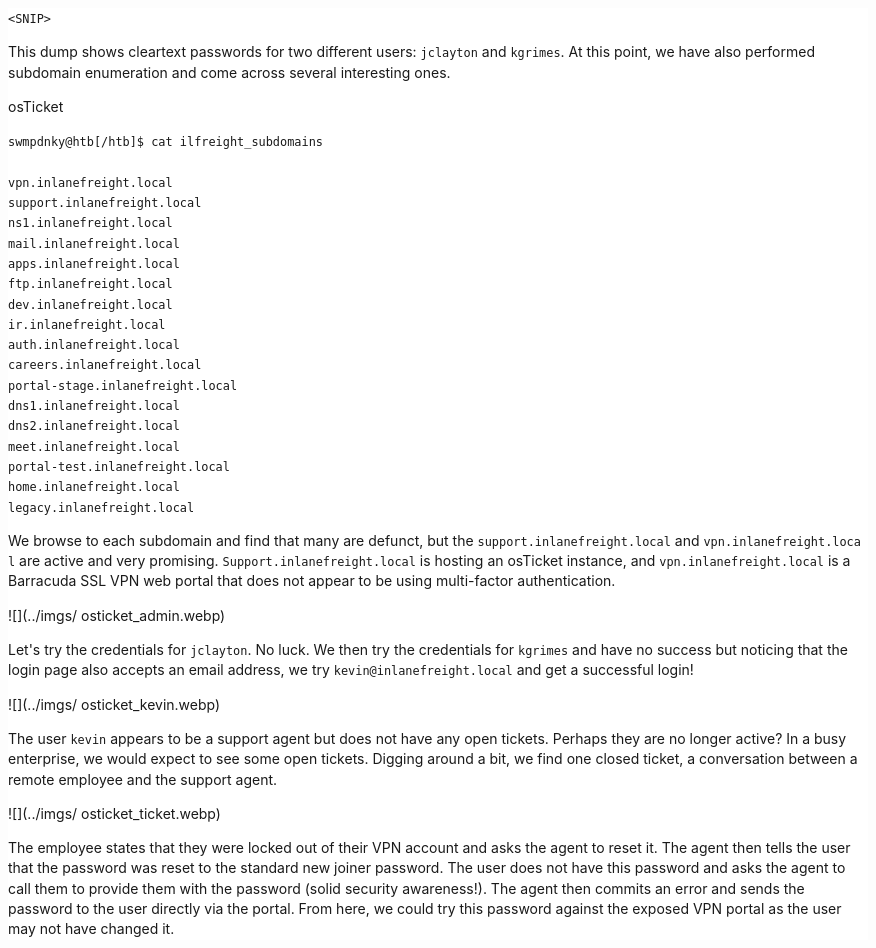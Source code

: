 ```shell-session
<SNIP>
```

This dump shows cleartext passwords for two different users: `jclayton` and `kgrimes`. At this point, we have also performed subdomain enumeration and come across several interesting ones.

osTicket

```shell-session
swmpdnky@htb[/htb]$ cat ilfreight_subdomains

vpn.inlanefreight.local
support.inlanefreight.local
ns1.inlanefreight.local
mail.inlanefreight.local
apps.inlanefreight.local
ftp.inlanefreight.local
dev.inlanefreight.local
ir.inlanefreight.local
auth.inlanefreight.local
careers.inlanefreight.local
portal-stage.inlanefreight.local
dns1.inlanefreight.local
dns2.inlanefreight.local
meet.inlanefreight.local
portal-test.inlanefreight.local
home.inlanefreight.local
legacy.inlanefreight.local
```

We browse to each subdomain and find that many are defunct, but the `support.inlanefreight.local` and `vpn.inlanefreight.local` are active and very promising. `Support.inlanefreight.local` is hosting an osTicket instance, and `vpn.inlanefreight.local` is a Barracuda SSL VPN web portal that does not appear to be using multi-factor authentication.

![](../imgs/ osticket_admin.webp)

Let's try the credentials for `jclayton`. No luck. We then try the credentials for `kgrimes` and have no success but noticing that the login page also accepts an email address, we try `kevin@inlanefreight.local` and get a successful login!

![](../imgs/ osticket_kevin.webp)

The user `kevin` appears to be a support agent but does not have any open tickets. Perhaps they are no longer active? In a busy enterprise, we would expect to see some open tickets. Digging around a bit, we find one closed ticket, a conversation between a remote employee and the support agent.

![](../imgs/ osticket_ticket.webp)

The employee states that they were locked out of their VPN account and asks the agent to reset it. The agent then tells the user that the password was reset to the standard new joiner password. The user does not have this password and asks the agent to call them to provide them with the password (solid security awareness!). The agent then commits an error and sends the password to the user directly via the portal. From here, we could try this password against the exposed VPN portal as the user may not have changed it.
